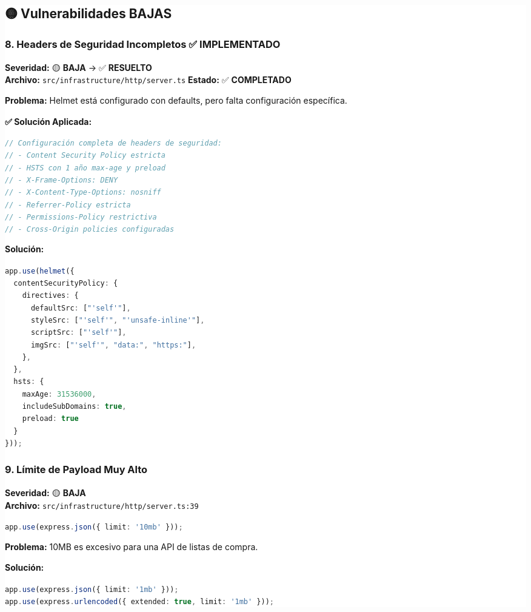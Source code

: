 
## 🟡 Vulnerabilidades BAJAS

### 8. **Headers de Seguridad Incompletos** ✅ **IMPLEMENTADO**
**Severidad:** 🟡 **BAJA** → ✅ **RESUELTO**  
**Archivo:** `src/infrastructure/http/server.ts`
**Estado:** ✅ **COMPLETADO**

**Problema:** Helmet está configurado con defaults, pero falta configuración específica.

**✅ Solución Aplicada:**
```typescript
// Configuración completa de headers de seguridad:
// - Content Security Policy estricta
// - HSTS con 1 año max-age y preload
// - X-Frame-Options: DENY
// - X-Content-Type-Options: nosniff  
// - Referrer-Policy estricta
// - Permissions-Policy restrictiva
// - Cross-Origin policies configuradas
```

**Solución:**
```typescript
app.use(helmet({
  contentSecurityPolicy: {
    directives: {
      defaultSrc: ["'self'"],
      styleSrc: ["'self'", "'unsafe-inline'"],
      scriptSrc: ["'self'"],
      imgSrc: ["'self'", "data:", "https:"],
    },
  },
  hsts: {
    maxAge: 31536000,
    includeSubDomains: true,
    preload: true
  }
}));
```

### 9. **Límite de Payload Muy Alto**
**Severidad:** 🟡 **BAJA**  
**Archivo:** `src/infrastructure/http/server.ts:39`

```typescript
app.use(express.json({ limit: '10mb' }));
```

**Problema:** 10MB es excesivo para una API de listas de compra.

**Solución:**
```typescript
app.use(express.json({ limit: '1mb' }));
app.use(express.urlencoded({ extended: true, limit: '1mb' }));
```
